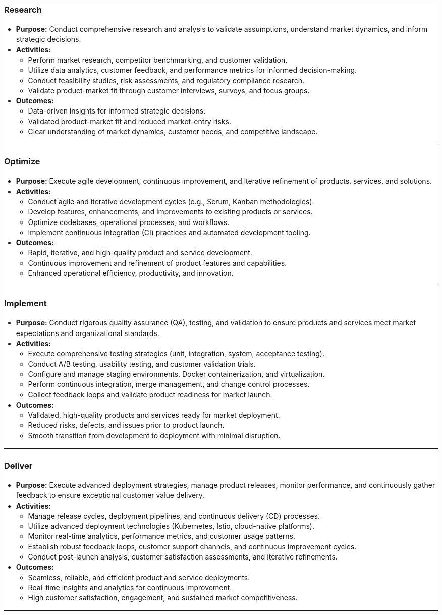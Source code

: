 
### **Research**
- **Purpose:** Conduct comprehensive research and analysis to validate assumptions, understand market dynamics, and inform strategic decisions.
- **Activities:**
  - Perform market research, competitor benchmarking, and customer validation.
  - Utilize data analytics, customer feedback, and performance metrics for informed decision-making.
  - Conduct feasibility studies, risk assessments, and regulatory compliance research.
  - Validate product-market fit through customer interviews, surveys, and focus groups.
- **Outcomes:**
  - Data-driven insights for informed strategic decisions.
  - Validated product-market fit and reduced market-entry risks.
  - Clear understanding of market dynamics, customer needs, and competitive landscape.

---

### **Optimize**
- **Purpose:** Execute agile development, continuous improvement, and iterative refinement of products, services, and solutions.
- **Activities:**
  - Conduct agile and iterative development cycles (e.g., Scrum, Kanban methodologies).
  - Develop features, enhancements, and improvements to existing products or services.
  - Optimize codebases, operational processes, and workflows.
  - Implement continuous integration (CI) practices and automated development tooling.
- **Outcomes:**
  - Rapid, iterative, and high-quality product and service development.
  - Continuous improvement and refinement of product features and capabilities.
  - Enhanced operational efficiency, productivity, and innovation.

---

### **Implement**
- **Purpose:** Conduct rigorous quality assurance (QA), testing, and validation to ensure products and services meet market expectations and organizational standards.
- **Activities:**
  - Execute comprehensive testing strategies (unit, integration, system, acceptance testing).
  - Conduct A/B testing, usability testing, and customer validation trials.
  - Configure and manage staging environments, Docker containerization, and virtualization.
  - Perform continuous integration, merge management, and change control processes.
  - Collect feedback loops and validate product readiness for market launch.
- **Outcomes:**
  - Validated, high-quality products and services ready for market deployment.
  - Reduced risks, defects, and issues prior to product launch.
  - Smooth transition from development to deployment with minimal disruption.

---

### **Deliver**
- **Purpose:** Execute advanced deployment strategies, manage product releases, monitor performance, and continuously gather feedback to ensure exceptional customer value delivery.
- **Activities:**
  - Manage release cycles, deployment pipelines, and continuous delivery (CD) processes.
  - Utilize advanced deployment technologies (Kubernetes, Istio, cloud-native platforms).
  - Monitor real-time analytics, performance metrics, and customer usage patterns.
  - Establish robust feedback loops, customer support channels, and continuous improvement cycles.
  - Conduct post-launch analysis, customer satisfaction assessments, and iterative refinements.
- **Outcomes:**
  - Seamless, reliable, and efficient product and service deployments.
  - Real-time insights and analytics for continuous improvement.
  - High customer satisfaction, engagement, and sustained market competitiveness.

---
